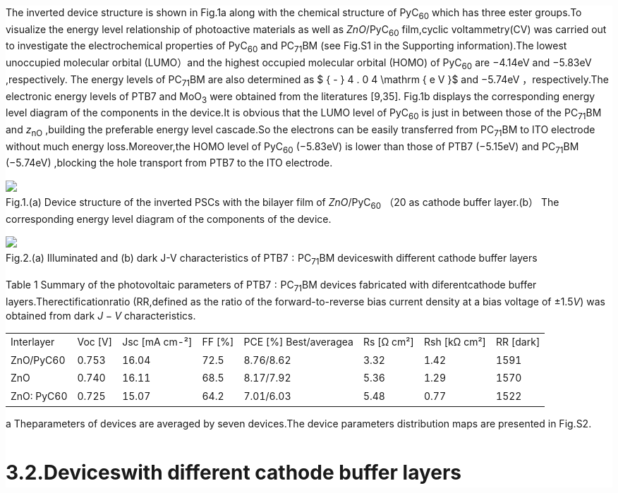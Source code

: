 The inverted device structure is shown in Fig.1a along with the chemical structure of $\mathrm { P y C _ { 6 0 } }$ which has three ester groups.To visualize the energy level relationship of photoactive materials as well as $Z n O / \mathrm { P y C } _ { 6 0 }$ film,cyclic voltammetry(CV) was carried out to investigate the electrochemical properties of $\mathrm { P y C _ { 6 0 } }$ and $\mathrm { P C } _ { 7 1 } \mathrm { B M }$ (see Fig.S1 in the Supporting information).The lowest unoccupied molecular orbital (LUMO）and the highest occupied molecular orbital (HOMO) of $\mathrm { P y C _ { 6 0 } }$ are $- 4 . 1 4 \mathrm { e V }$ and $- 5 . 8 3 \mathrm { e V }$ ,respectively. The energy levels of $\mathrm { P C } _ { 7 1 } \mathrm { B M }$ are also determined as $ { - } 4 . 0 4 \mathrm { e V }$ and $- 5 . 7 4 \mathrm { e V }$ ，respectively.The electronic energy levels of PTB7 and $\mathsf { M o O } _ { 3 }$ were obtained from the literatures [9,35]. Fig.1b displays the corresponding energy level diagram of the components in the device.It is obvious that the LUMO level of $\mathrm { P y C _ { 6 0 } }$ is just in between those of the $\mathrm { P C } _ { 7 1 } \mathrm { B M }$ and $z _ { \mathrm { { n O } } }$ ,building the preferable energy level cascade.So the electrons can be easily transferred from $\mathrm { P C } _ { 7 1 } \mathrm { B M }$ to ITO electrode without much energy loss.Moreover,the HOMO level of $\mathrm { P y C _ { 6 0 } }$ $\left( - 5 . 8 3 \mathrm { e V } \right)$ is lower than those of PTB7 $\left( - 5 . 1 5 \mathrm { e V } \right)$ and $\mathrm { P C } _ { 7 1 } \mathrm { B M }$ $( - 5 . 7 4 \mathrm { e V } )$ ,blocking the hole transport from PTB7 to the ITO electrode.

![](images/37f8806aa20a31867b753425464828f1e656c8233fc638d512c2ce4bdd13f772.jpg)  
Fig.1.(a) Device structure of the inverted PSCs with the bilayer film of $Z n O / \mathrm { P y C } _ { 6 0 }$ （20 as cathode buffer layer.(b） The corresponding energy level diagram of the components of the device.

![](images/e15c3552a4870fbe07702ef605c5e3805c11fdfc127815e3ba8853556f8ca106.jpg)  
Fig.2.(a) Illuminated and (b) dark J-V characteristics of $\mathrm { P T B 7 : P C _ { 7 1 } B M }$ deviceswith different cathode buffer layers

Table 1 Summary of the photovoltaic parameters of $\mathsf { P T B 7 : P C _ { 7 1 } B M }$ devices fabricated with diferentcathode buffer layers.Therectificationratio (RR,defined as the ratio of the forward-to-reverse bias current density at a bias voltage of $\pm 1 . 5 V )$ was obtained from dark $J { - } V$ characteristics.   

<html><body><table><tr><td>Interlayer</td><td>Voc [V]</td><td>Jsc [mA cm-²]</td><td>FF [%]</td><td>PCE [%] Best/averagea</td><td>Rs [Ω cm²]</td><td>Rsh [kΩ cm²]</td><td>RR [dark]</td></tr><tr><td>ZnO/PyC60</td><td>0.753</td><td>16.04</td><td>72.5</td><td>8.76/8.62</td><td>3.32</td><td>1.42</td><td>1591</td></tr><tr><td>ZnO</td><td>0.740</td><td>16.11</td><td>68.5</td><td>8.17/7.92</td><td>5.36</td><td>1.29</td><td>1570</td></tr><tr><td>ZnO: PyC60</td><td>0.725</td><td>15.07</td><td>64.2</td><td>7.01/6.03</td><td>5.48</td><td>0.77</td><td>1522</td></tr></table></body></html>

a Theparameters of devices are averaged by seven devices.The device parameters distribution maps are presented in Fig.S2.

# 3.2.Deviceswith different cathode buffer layers
